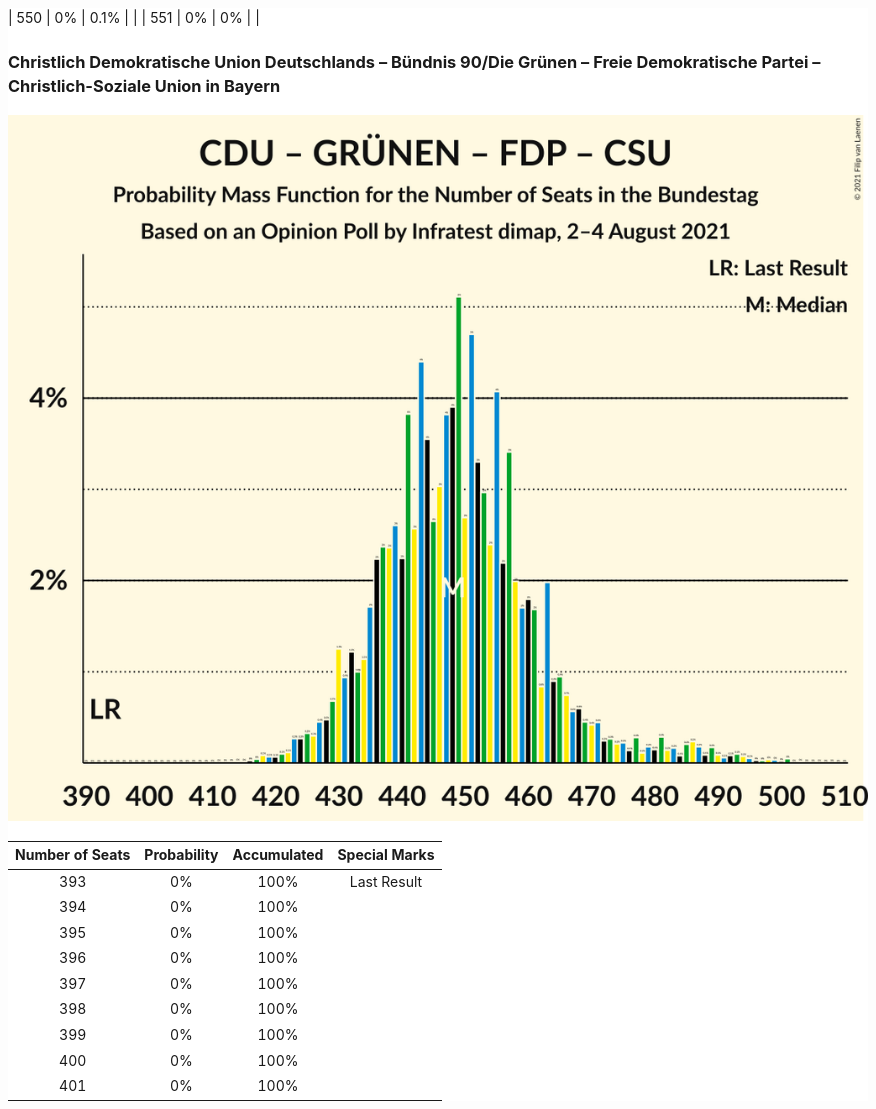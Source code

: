 | 550 | 0% | 0.1% |  |
| 551 | 0% | 0% |  |

### Christlich Demokratische Union Deutschlands – Bündnis 90/Die Grünen – Freie Demokratische Partei – Christlich-Soziale Union in Bayern

![Graph with seats probability mass function not yet produced](2021-08-04-Infratestdimap-coalitions-seats-pmf-cdu–grünen–fdp–csu.png "Seats Probability Mass Function")

| Number of Seats | Probability | Accumulated | Special Marks |
|:---------------:|:-----------:|:-----------:|:-------------:|
| 393 | 0% | 100% | Last Result |
| 394 | 0% | 100% |  |
| 395 | 0% | 100% |  |
| 396 | 0% | 100% |  |
| 397 | 0% | 100% |  |
| 398 | 0% | 100% |  |
| 399 | 0% | 100% |  |
| 400 | 0% | 100% |  |
| 401 | 0% | 100% |  |